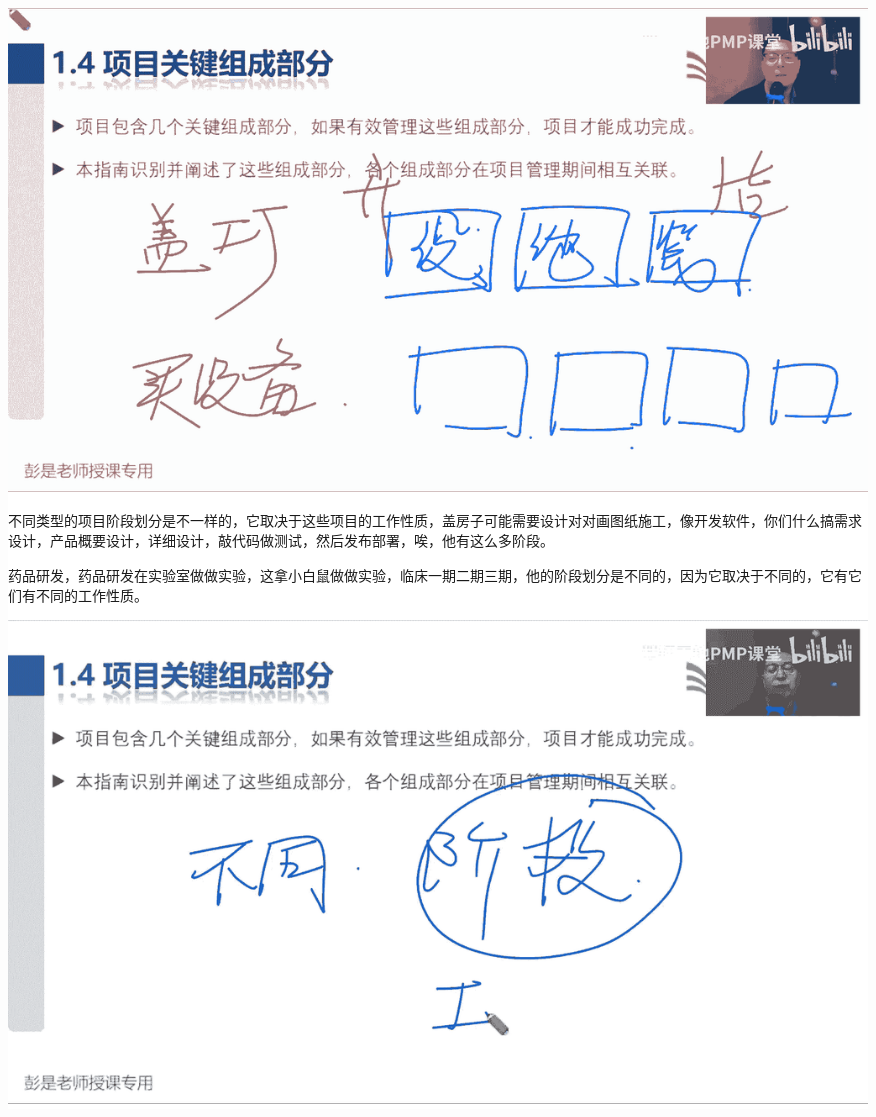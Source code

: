 ![](img/0f0056496067958c5085e91b04c3f781_74.png)

不同类型的项目阶段划分是不一样的，它取决于这些项目的工作性质，盖房子可能需要设计对对画图纸施工，像开发软件，你们什么搞需求设计，产品概要设计，详细设计，敲代码做测试，然后发布部署，唉，他有这么多阶段。

药品研发，药品研发在实验室做做实验，这拿小白鼠做做实验，临床一期二期三期，他的阶段划分是不同的，因为它取决于不同的，它有它们有不同的工作性质。



![](img/0f0056496067958c5085e91b04c3f781_76.png)

